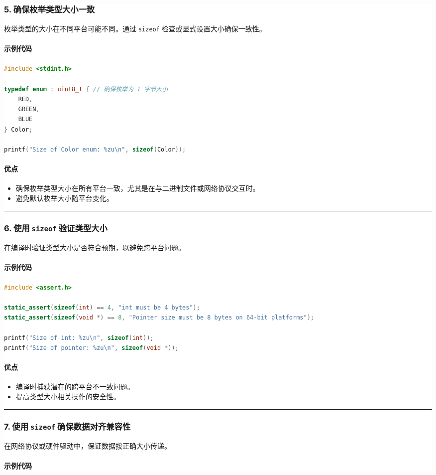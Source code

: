 
### **5. 确保枚举类型大小一致**

枚举类型的大小在不同平台可能不同。通过 `sizeof` 检查或显式设置大小确保一致性。

#### 示例代码

```c
#include <stdint.h>

typedef enum : uint8_t { // 确保枚举为 1 字节大小
    RED,
    GREEN,
    BLUE
} Color;

printf("Size of Color enum: %zu\n", sizeof(Color));
```

#### 优点

- 确保枚举类型大小在所有平台一致，尤其是在与二进制文件或网络协议交互时。
- 避免默认枚举大小随平台变化。

---

### **6. 使用 `sizeof` 验证类型大小**

在编译时验证类型大小是否符合预期，以避免跨平台问题。

#### 示例代码

```c
#include <assert.h>

static_assert(sizeof(int) == 4, "int must be 4 bytes");
static_assert(sizeof(void *) == 8, "Pointer size must be 8 bytes on 64-bit platforms");

printf("Size of int: %zu\n", sizeof(int));
printf("Size of pointer: %zu\n", sizeof(void *));
```

#### 优点

- 编译时捕获潜在的跨平台不一致问题。
- 提高类型大小相关操作的安全性。

---

### **7. 使用 `sizeof` 确保数据对齐兼容性**

在网络协议或硬件驱动中，保证数据按正确大小传递。

#### 示例代码
